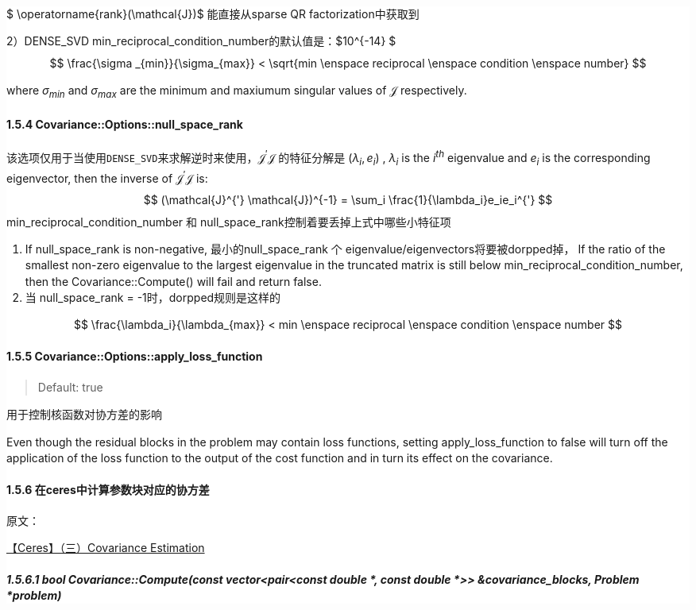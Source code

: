 
$ \operatorname{rank}(\mathcal{J})$ 能直接从sparse QR factorization中获取到

2）DENSE_SVD
min_reciprocal_condition_number的默认值是：$10^{-14} $
$$
\frac{\sigma _{min}}{\sigma_{max}} < \sqrt{min \enspace reciprocal \enspace condition \enspace number}
$$




where $\sigma_{min}$ and $\sigma_{max}$ are the minimum and maxiumum singular values of $\mathcal{J}$ respectively.


#### 1.5.4 Covariance::Options::null_space_rank

该选项仅用于当使用`DENSE_SVD`来求解逆时来使用，$\mathcal{J}^{'} \mathcal{J}$  的特征分解是 $(\lambda_i,e_i)$ , $\lambda_i$ is the $i^{th}$ eigenvalue and  $e_i$ is the corresponding eigenvector, then the inverse of $\mathcal{J}^{'} \mathcal{J}$   is:
$$
(\mathcal{J}^{'} \mathcal{J})^{-1} = \sum_i \frac{1}{\lambda_i}e_ie_i^{'}
$$
min_reciprocal_condition_number 和 null_space_rank控制着要丢掉上式中哪些小特征项

1. If null_space_rank is non-negative,
   最小的null_space_rank 个 eigenvalue/eigenvectors将要被dorpped掉，
   If the ratio of the smallest non-zero eigenvalue to the largest eigenvalue in the truncated matrix is still below min_reciprocal_condition_number, then the Covariance::Compute() will fail and return false.
2. 当 null_space_rank = -1时，dorpped规则是这样的

$$
\frac{\lambda_i}{\lambda_{max}} < min \enspace reciprocal \enspace condition \enspace number
$$





#### 1.5.5 Covariance::Options::apply_loss_function

> Default: true

用于控制核函数对协方差的影响

Even though the residual blocks in the problem may contain loss functions, setting apply_loss_function to false will turn off the application of the loss function to the output of the cost function and in turn its effect on the covariance.



#### 1.5.6 在ceres中计算参数块对应的协方差

原文：

[【Ceres】（三）Covariance Estimation](https://blog.csdn.net/hzwwpgmwy/article/details/109557534)

##### 1.5.6.1 bool Covariance::Compute(const vector<pair<const double *,  const double *>> &covariance_blocks, Problem *problem)
